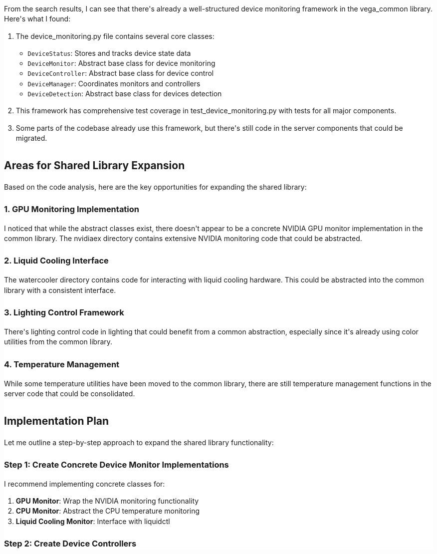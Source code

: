 From the search results, I can see that there's already a well-structured device monitoring framework in the vega_common library. Here's what I found:

1. The device_monitoring.py file contains several core classes:
   - `DeviceStatus`: Stores and tracks device state data
   - `DeviceMonitor`: Abstract base class for device monitoring
   - `DeviceController`: Abstract base class for device control
   - `DeviceManager`: Coordinates monitors and controllers
   - `DeviceDetection`: Abstract base class for devices detection

2. This framework has comprehensive test coverage in test_device_monitoring.py with tests for all major components.

3. Some parts of the codebase already use this framework, but there's still code in the server components that could be migrated.

## Areas for Shared Library Expansion

Based on the code analysis, here are the key opportunities for expanding the shared library:

### 1. GPU Monitoring Implementation

I noticed that while the abstract classes exist, there doesn't appear to be a concrete NVIDIA GPU monitor implementation in the common library. The nvidiaex directory contains extensive NVIDIA monitoring code that could be abstracted.

### 2. Liquid Cooling Interface

The watercooler directory contains code for interacting with liquid cooling hardware. This could be abstracted into the common library with a consistent interface.

### 3. Lighting Control Framework

There's lighting control code in lighting that could benefit from a common abstraction, especially since it's already using color utilities from the common library.

### 4. Temperature Management

While some temperature utilities have been moved to the common library, there are still temperature management functions in the server code that could be consolidated.

## Implementation Plan

Let me outline a step-by-step approach to expand the shared library functionality:

### Step 1: Create Concrete Device Monitor Implementations

I recommend implementing concrete classes for:

1. **GPU Monitor**: Wrap the NVIDIA monitoring functionality
2. **CPU Monitor**: Abstract the CPU temperature monitoring
3. **Liquid Cooling Monitor**: Interface with liquidctl

### Step 2: Create Device Controllers
